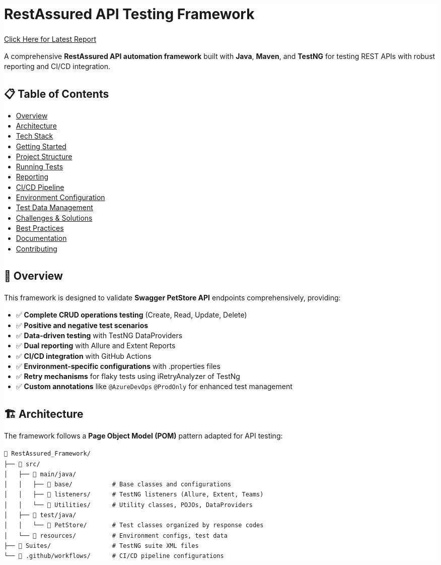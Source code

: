 # RestAssured API Testing Framework

[Click Here for Latest Report](https://sullaganti.github.io/RestAssured_Framework/)

A comprehensive **RestAssured API automation framework** built with **Java**, **Maven**, and **TestNG** for testing REST APIs with robust reporting and CI/CD integration.

## 📋 Table of Contents

- [Overview](#overview)
- [Architecture](#architecture)
- [Tech Stack](#tech-stack)
- [Getting Started](#getting-started)
- [Project Structure](#project-structure)
- [Running Tests](#running-tests)
- [Reporting](#reporting)
- [CI/CD Pipeline](#cicd-pipeline)
- [Environment Configuration](#environment-configuration)
- [Test Data Management](#test-data-management)
- [Challenges & Solutions](#challenges--solutions)
- [Best Practices](#best-practices)
- [Documentation](#documentation)
- [Contributing](#contributing)

## 🎯 Overview

This framework is designed to validate **Swagger PetStore API** endpoints comprehensively, providing:
- ✅ **Complete CRUD operations testing** (Create, Read, Update, Delete)
- ✅ **Positive and negative test scenarios** 
- ✅ **Data-driven testing** with TestNG DataProviders
- ✅ **Dual reporting** with Allure and Extent Reports  
- ✅ **CI/CD integration** with GitHub Actions
- ✅ **Environment-specific configurations** with .properties files
- ✅ **Retry mechanisms** for flaky tests using iRetryAnalyzer of TestNg
- ✅ **Custom annotations** like `@AzureDevOps` `@ProdOnly` for enhanced test management

## 🏗 Architecture

The framework follows a **Page Object Model (POM)** pattern adapted for API testing:

```
📁 RestAssured_Framework/
├── 📁 src/
│   ├── 📁 main/java/
│   │   ├── 📁 base/           # Base classes and configurations
│   │   ├── 📁 listeners/      # TestNG listeners (Allure, Extent, Teams)
│   │   └── 📁 Utilities/      # Utility classes, POJOs, DataProviders
│   ├── 📁 test/java/
│   │   └── 📁 PetStore/       # Test classes organized by response codes
│   └── 📁 resources/          # Environment configs, test data
├── 📁 Suites/                 # TestNG suite XML files
└── 📁 .github/workflows/      # CI/CD pipeline configurations
```
